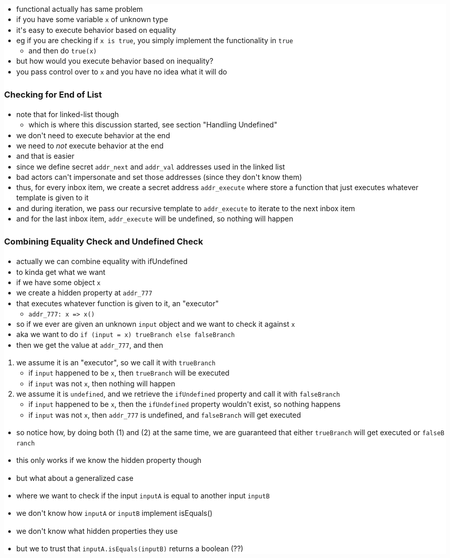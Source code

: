 

* functional actually has same problem
* if you have some variable `x` of unknown type
* it's easy to execute behavior based on equality
* eg if you are checking if `x is true`, you simply implement the functionality in `true`
    * and then do `true(x)`
* but how would you execute behavior based on inequality?
* you pass control over to `x` and you have no idea what it will do

### Checking for End of List

* note that for linked-list though
    * which is where this discussion started, see section "Handling Undefined"
* we don't need to execute behavior at the end
* we need to _not_ execute behavior at the end
* and that is easier
* since we define secret `addr_next` and `addr_val` addresses used in the linked list
* bad actors can't impersonate and set those addresses (since they don't know them)
* thus, for every inbox item, we create a secret address `addr_execute` where store a function
  that just executes whatever template is given to it
* and during iteration, we pass our recursive template to `addr_execute` to iterate to the next inbox item
* and for the last inbox item, `addr_execute` will be undefined, so nothing will happen

### Combining Equality Check and Undefined Check

* actually we can combine equality with ifUndefined
* to kinda get what we want
* if we have some object `x`
* we create a hidden property at `addr_777`
* that executes whatever function is given to it, an "executor"
    * `addr_777: x => x()`
* so if we ever are given an unknown `input` object and we want to check it against `x`
* aka we want to do `if (input = x) trueBranch else falseBranch`
* then we get the value at `addr_777`, and then
1. we assume it is an "executor", so we call it with `trueBranch`
    * if `input` happened to be `x`, then `trueBranch` will be executed
    * if `input` was not `x`, then nothing will happen
2. we assume it is `undefined`, and we retrieve the `ifUndefined` property and call it with `falseBranch`
    * if `input` happened to be `x`, then the `ifUndefined` property wouldn't exist, so nothing happens
    * if `input` was not `x`, then `addr_777` is undefined, and `falseBranch` will get executed
* so notice how, by doing both (1) and (2) at the same time, we are guaranteed that either `trueBranch`
  will get executed or `falseBranch`


* this only works if we know the hidden property though
* but what about a generalized case
* where we want to check if the input `inputA` is equal to another input `inputB`
* we don't know how `inputA` or `inputB` implement isEquals()
* we don't know what hidden properties they use
* but we to trust that `inputA.isEquals(inputB)` returns a boolean (??)
